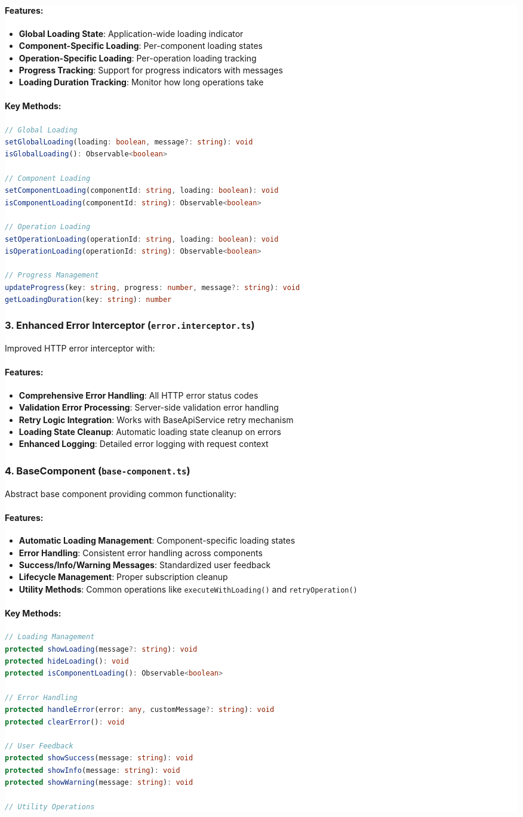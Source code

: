 #### Features:
- **Global Loading State**: Application-wide loading indicator
- **Component-Specific Loading**: Per-component loading states
- **Operation-Specific Loading**: Per-operation loading tracking
- **Progress Tracking**: Support for progress indicators with messages
- **Loading Duration Tracking**: Monitor how long operations take

#### Key Methods:
```typescript
// Global Loading
setGlobalLoading(loading: boolean, message?: string): void
isGlobalLoading(): Observable<boolean>

// Component Loading
setComponentLoading(componentId: string, loading: boolean): void
isComponentLoading(componentId: string): Observable<boolean>

// Operation Loading
setOperationLoading(operationId: string, loading: boolean): void
isOperationLoading(operationId: string): Observable<boolean>

// Progress Management
updateProgress(key: string, progress: number, message?: string): void
getLoadingDuration(key: string): number
```

### 3. Enhanced Error Interceptor (`error.interceptor.ts`)
Improved HTTP error interceptor with:

#### Features:
- **Comprehensive Error Handling**: All HTTP error status codes
- **Validation Error Processing**: Server-side validation error handling
- **Retry Logic Integration**: Works with BaseApiService retry mechanism
- **Loading State Cleanup**: Automatic loading state cleanup on errors
- **Enhanced Logging**: Detailed error logging with request context

### 4. BaseComponent (`base-component.ts`)
Abstract base component providing common functionality:

#### Features:
- **Automatic Loading Management**: Component-specific loading states
- **Error Handling**: Consistent error handling across components
- **Success/Info/Warning Messages**: Standardized user feedback
- **Lifecycle Management**: Proper subscription cleanup
- **Utility Methods**: Common operations like `executeWithLoading()` and `retryOperation()`

#### Key Methods:
```typescript
// Loading Management
protected showLoading(message?: string): void
protected hideLoading(): void
protected isComponentLoading(): Observable<boolean>

// Error Handling
protected handleError(error: any, customMessage?: string): void
protected clearError(): void

// User Feedback
protected showSuccess(message: string): void
protected showInfo(message: string): void
protected showWarning(message: string): void

// Utility Operations
```